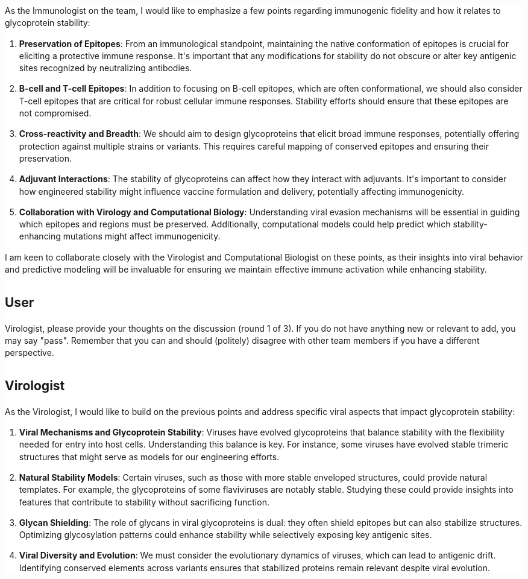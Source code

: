 As the Immunologist on the team, I would like to emphasize a few points regarding immunogenic fidelity and how it relates to glycoprotein stability:

1. **Preservation of Epitopes**: From an immunological standpoint, maintaining the native conformation of epitopes is crucial for eliciting a protective immune response. It's important that any modifications for stability do not obscure or alter key antigenic sites recognized by neutralizing antibodies.

2. **B-cell and T-cell Epitopes**: In addition to focusing on B-cell epitopes, which are often conformational, we should also consider T-cell epitopes that are critical for robust cellular immune responses. Stability efforts should ensure that these epitopes are not compromised.

3. **Cross-reactivity and Breadth**: We should aim to design glycoproteins that elicit broad immune responses, potentially offering protection against multiple strains or variants. This requires careful mapping of conserved epitopes and ensuring their preservation.

4. **Adjuvant Interactions**: The stability of glycoproteins can affect how they interact with adjuvants. It's important to consider how engineered stability might influence vaccine formulation and delivery, potentially affecting immunogenicity.

5. **Collaboration with Virology and Computational Biology**: Understanding viral evasion mechanisms will be essential in guiding which epitopes and regions must be preserved. Additionally, computational models could help predict which stability-enhancing mutations might affect immunogenicity.

I am keen to collaborate closely with the Virologist and Computational Biologist on these points, as their insights into viral behavior and predictive modeling will be invaluable for ensuring we maintain effective immune activation while enhancing stability.

## User

Virologist, please provide your thoughts on the discussion (round 1 of 3). If you do not have anything new or relevant to add, you may say "pass". Remember that you can and should (politely) disagree with other team members if you have a different perspective.

## Virologist

As the Virologist, I would like to build on the previous points and address specific viral aspects that impact glycoprotein stability:

1. **Viral Mechanisms and Glycoprotein Stability**: Viruses have evolved glycoproteins that balance stability with the flexibility needed for entry into host cells. Understanding this balance is key. For instance, some viruses have evolved stable trimeric structures that might serve as models for our engineering efforts.

2. **Natural Stability Models**: Certain viruses, such as those with more stable enveloped structures, could provide natural templates. For example, the glycoproteins of some flaviviruses are notably stable. Studying these could provide insights into features that contribute to stability without sacrificing function.

3. **Glycan Shielding**: The role of glycans in viral glycoproteins is dual: they often shield epitopes but can also stabilize structures. Optimizing glycosylation patterns could enhance stability while selectively exposing key antigenic sites.

4. **Viral Diversity and Evolution**: We must consider the evolutionary dynamics of viruses, which can lead to antigenic drift. Identifying conserved elements across variants ensures that stabilized proteins remain relevant despite viral evolution.
